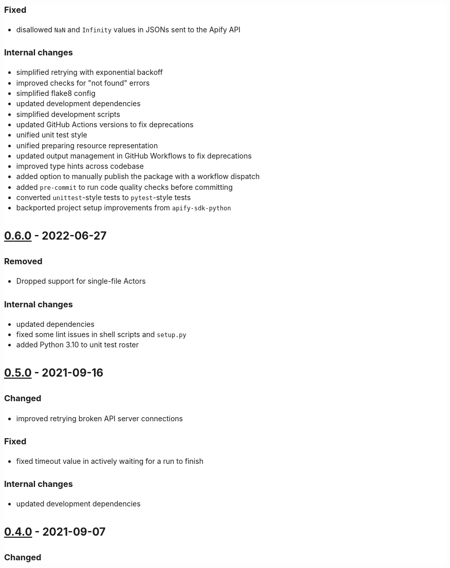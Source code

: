 ### Fixed

- disallowed `NaN` and `Infinity` values in JSONs sent to the Apify API

### Internal changes

- simplified retrying with exponential backoff
- improved checks for "not found" errors
- simplified flake8 config
- updated development dependencies
- simplified development scripts
- updated GitHub Actions versions to fix deprecations
- unified unit test style
- unified preparing resource representation
- updated output management in GitHub Workflows to fix deprecations
- improved type hints across codebase
- added option to manually publish the package with a workflow dispatch
- added `pre-commit` to run code quality checks before committing
- converted `unittest`-style tests to `pytest`-style tests
- backported project setup improvements from `apify-sdk-python`

## [0.6.0](../../releases/tag/v0.6.0) - 2022-06-27

### Removed

- Dropped support for single-file Actors

### Internal changes

- updated dependencies
- fixed some lint issues in shell scripts and `setup.py`
- added Python 3.10 to unit test roster

## [0.5.0](../../releases/tag/v0.5.0) - 2021-09-16

### Changed

- improved retrying broken API server connections

### Fixed

- fixed timeout value in actively waiting for a run to finish

### Internal changes

- updated development dependencies

## [0.4.0](../../releases/tag/v0.4.0) - 2021-09-07

### Changed
